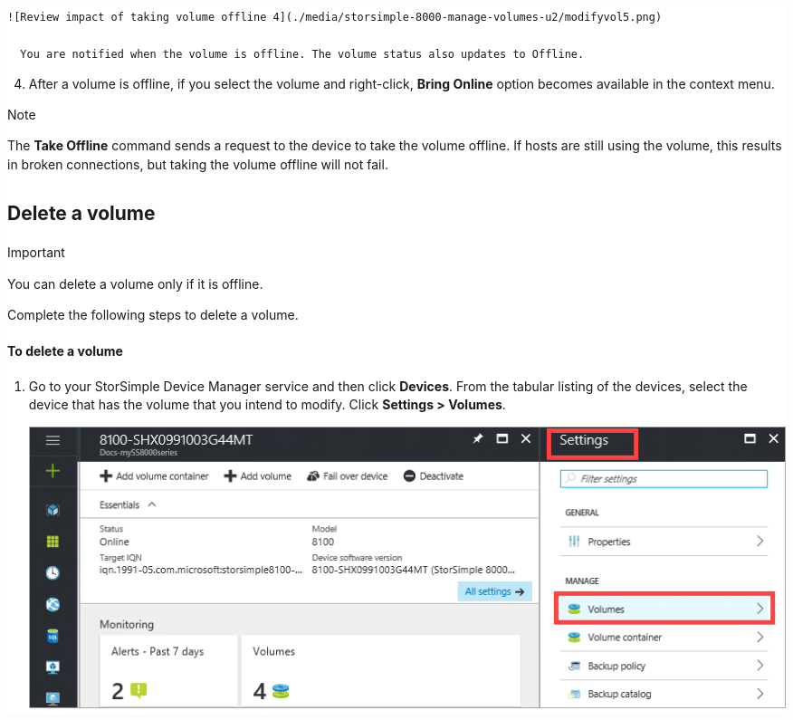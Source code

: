     ![Review impact of taking volume offline 4](./media/storsimple-8000-manage-volumes-u2/modifyvol5.png)
      
      You are notified when the volume is offline. The volume status also updates to Offline.
      
4. After a volume is offline, if you select the volume and right-click, **Bring Online** option becomes available in the context menu.

> [!NOTE]
> The **Take Offline** command sends a request to the device to take the volume offline. If hosts are still using the volume, this results in broken connections, but taking the volume offline will not fail.

## Delete a volume

> [!IMPORTANT]
> You can delete a volume only if it is offline.

Complete the following steps to delete a volume.

#### To delete a volume

1. Go to your StorSimple Device Manager service and then click **Devices**. From the tabular listing of the devices, select the device that has the volume that you intend to modify. Click **Settings > Volumes**.

    ![Go to Volumes blade 4](./media/storsimple-8000-manage-volumes-u2/modifyvol2.png)
